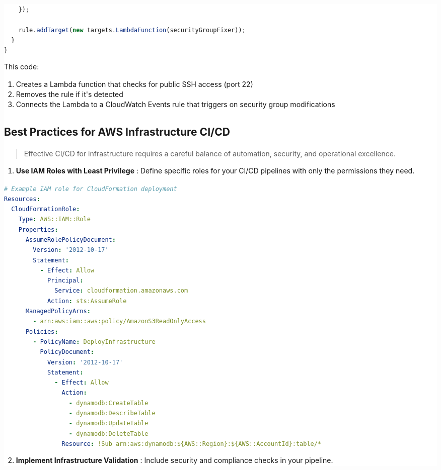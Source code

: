 ```typescript
    });
  
    rule.addTarget(new targets.LambdaFunction(securityGroupFixer));
  }
}
```

This code:

1. Creates a Lambda function that checks for public SSH access (port 22)
2. Removes the rule if it's detected
3. Connects the Lambda to a CloudWatch Events rule that triggers on security group modifications

## Best Practices for AWS Infrastructure CI/CD

> Effective CI/CD for infrastructure requires a careful balance of automation, security, and operational excellence.

1. **Use IAM Roles with Least Privilege** :
   Define specific roles for your CI/CD pipelines with only the permissions they need.

```yaml
# Example IAM role for CloudFormation deployment
Resources:
  CloudFormationRole:
    Type: AWS::IAM::Role
    Properties:
      AssumeRolePolicyDocument:
        Version: '2012-10-17'
        Statement:
          - Effect: Allow
            Principal:
              Service: cloudformation.amazonaws.com
            Action: sts:AssumeRole
      ManagedPolicyArns:
        - arn:aws:iam::aws:policy/AmazonS3ReadOnlyAccess
      Policies:
        - PolicyName: DeployInfrastructure
          PolicyDocument:
            Version: '2012-10-17'
            Statement:
              - Effect: Allow
                Action:
                  - dynamodb:CreateTable
                  - dynamodb:DescribeTable
                  - dynamodb:UpdateTable
                  - dynamodb:DeleteTable
                Resource: !Sub arn:aws:dynamodb:${AWS::Region}:${AWS::AccountId}:table/*
```

2. **Implement Infrastructure Validation** :
   Include security and compliance checks in your pipeline.
